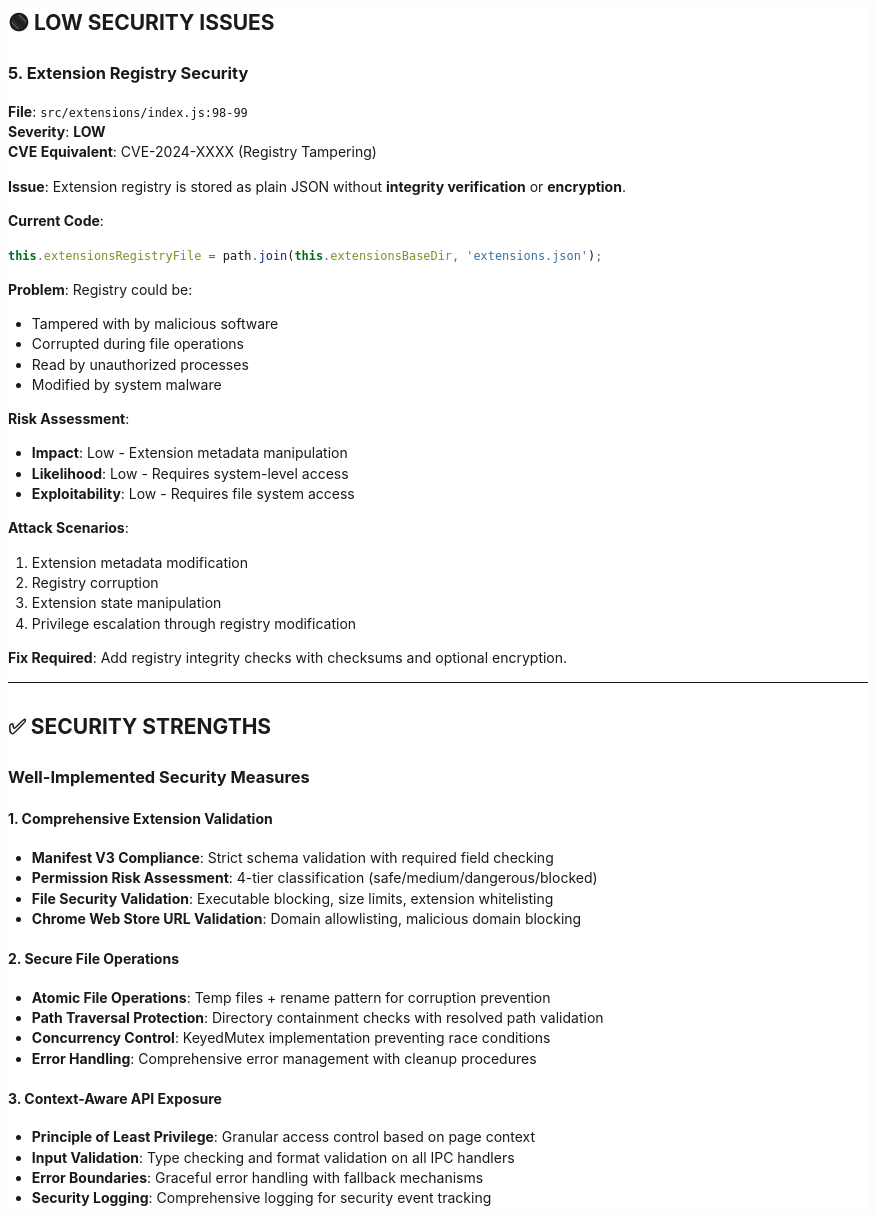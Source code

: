 ## 🟢 **LOW SECURITY ISSUES**

### 5. **Extension Registry Security**
**File**: `src/extensions/index.js:98-99`  
**Severity**: **LOW**  
**CVE Equivalent**: CVE-2024-XXXX (Registry Tampering)

**Issue**: Extension registry is stored as plain JSON without **integrity verification** or **encryption**.

**Current Code**:
```javascript
this.extensionsRegistryFile = path.join(this.extensionsBaseDir, 'extensions.json');
```

**Problem**: Registry could be:
- Tampered with by malicious software
- Corrupted during file operations
- Read by unauthorized processes
- Modified by system malware

**Risk Assessment**:
- **Impact**: Low - Extension metadata manipulation
- **Likelihood**: Low - Requires system-level access
- **Exploitability**: Low - Requires file system access

**Attack Scenarios**:
1. Extension metadata modification
2. Registry corruption
3. Extension state manipulation
4. Privilege escalation through registry modification

**Fix Required**: Add registry integrity checks with checksums and optional encryption.

---

## ✅ **SECURITY STRENGTHS**

### **Well-Implemented Security Measures**

#### 1. **Comprehensive Extension Validation**
- **Manifest V3 Compliance**: Strict schema validation with required field checking
- **Permission Risk Assessment**: 4-tier classification (safe/medium/dangerous/blocked)
- **File Security Validation**: Executable blocking, size limits, extension whitelisting
- **Chrome Web Store URL Validation**: Domain allowlisting, malicious domain blocking

#### 2. **Secure File Operations**
- **Atomic File Operations**: Temp files + rename pattern for corruption prevention
- **Path Traversal Protection**: Directory containment checks with resolved path validation
- **Concurrency Control**: KeyedMutex implementation preventing race conditions
- **Error Handling**: Comprehensive error management with cleanup procedures

#### 3. **Context-Aware API Exposure**
- **Principle of Least Privilege**: Granular access control based on page context
- **Input Validation**: Type checking and format validation on all IPC handlers
- **Error Boundaries**: Graceful error handling with fallback mechanisms
- **Security Logging**: Comprehensive logging for security event tracking
